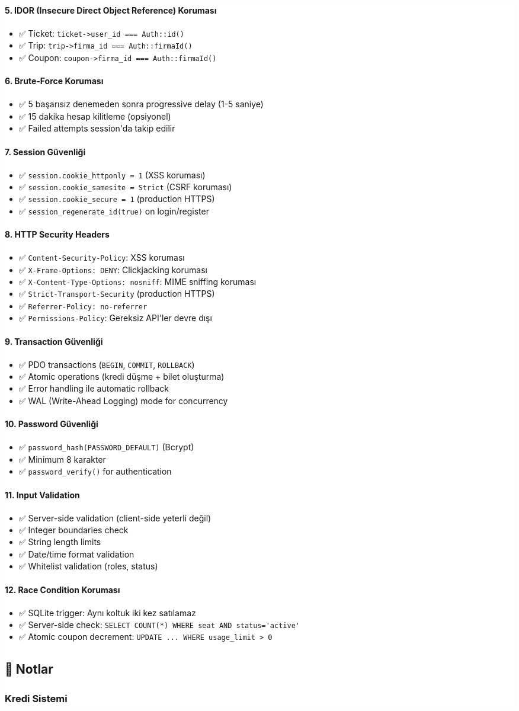 #### 5. IDOR (Insecure Direct Object Reference) Koruması
- ✅ Ticket: `ticket->user_id === Auth::id()`
- ✅ Trip: `trip->firma_id === Auth::firmaId()`
- ✅ Coupon: `coupon->firma_id === Auth::firmaId()`

#### 6. Brute-Force Koruması
- ✅ 5 başarısız denemeden sonra progressive delay (1-5 saniye)
- ✅ 15 dakika hesap kilitleme (opsiyonel)
- ✅ Failed attempts session'da takip edilir

#### 7. Session Güvenliği
- ✅ `session.cookie_httponly = 1` (XSS koruması)
- ✅ `session.cookie_samesite = Strict` (CSRF koruması)
- ✅ `session.cookie_secure = 1` (production HTTPS)
- ✅ `session_regenerate_id(true)` on login/register

#### 8. HTTP Security Headers
- ✅ `Content-Security-Policy`: XSS koruması
- ✅ `X-Frame-Options: DENY`: Clickjacking koruması
- ✅ `X-Content-Type-Options: nosniff`: MIME sniffing koruması
- ✅ `Strict-Transport-Security` (production HTTPS)
- ✅ `Referrer-Policy: no-referrer`
- ✅ `Permissions-Policy`: Gereksiz API'ler devre dışı

#### 9. Transaction Güvenliği
- ✅ PDO transactions (`BEGIN`, `COMMIT`, `ROLLBACK`)
- ✅ Atomic operations (kredi düşme + bilet oluşturma)
- ✅ Error handling ile automatic rollback
- ✅ WAL (Write-Ahead Logging) mode for concurrency

#### 10. Password Güvenliği
- ✅ `password_hash(PASSWORD_DEFAULT)` (Bcrypt)
- ✅ Minimum 8 karakter
- ✅ `password_verify()` for authentication

#### 11. Input Validation
- ✅ Server-side validation (client-side yeterli değil)
- ✅ Integer boundaries check
- ✅ String length limits
- ✅ Date/time format validation
- ✅ Whitelist validation (roles, status)

#### 12. Race Condition Koruması
- ✅ SQLite trigger: Aynı koltuk iki kez satılamaz
- ✅ Server-side check: `SELECT COUNT(*) WHERE seat AND status='active'`
- ✅ Atomic coupon decrement: `UPDATE ... WHERE usage_limit > 0`



## 📝 Notlar

### Kredi Sistemi
